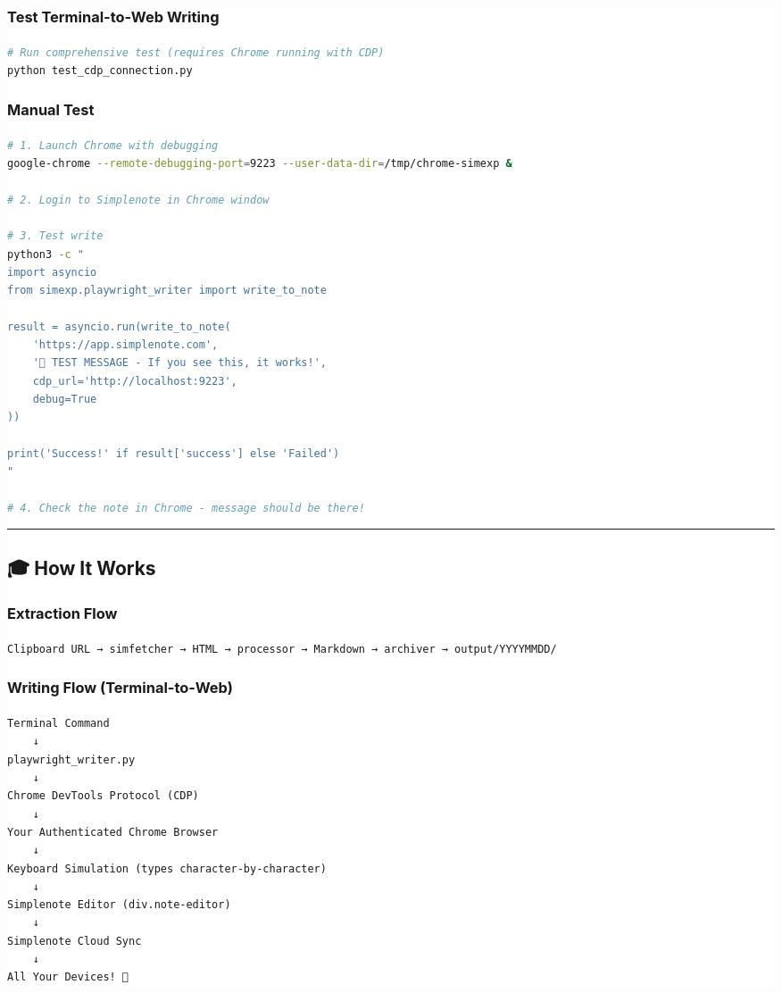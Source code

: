 ### Test Terminal-to-Web Writing

```bash
# Run comprehensive test (requires Chrome running with CDP)
python test_cdp_connection.py
```

### Manual Test

```bash
# 1. Launch Chrome with debugging
google-chrome --remote-debugging-port=9223 --user-data-dir=/tmp/chrome-simexp &

# 2. Login to Simplenote in Chrome window

# 3. Test write
python3 -c "
import asyncio
from simexp.playwright_writer import write_to_note

result = asyncio.run(write_to_note(
    'https://app.simplenote.com',
    '🔮 TEST MESSAGE - If you see this, it works!',
    cdp_url='http://localhost:9223',
    debug=True
))

print('Success!' if result['success'] else 'Failed')
"

# 4. Check the note in Chrome - message should be there!
```

---

## 🎓 How It Works

### Extraction Flow

```
Clipboard URL → simfetcher → HTML → processor → Markdown → archiver → output/YYYYMMDD/
```

### Writing Flow (Terminal-to-Web)

```
Terminal Command
    ↓
playwright_writer.py
    ↓
Chrome DevTools Protocol (CDP)
    ↓
Your Authenticated Chrome Browser
    ↓
Keyboard Simulation (types character-by-character)
    ↓
Simplenote Editor (div.note-editor)
    ↓
Simplenote Cloud Sync
    ↓
All Your Devices! 🎉
```
